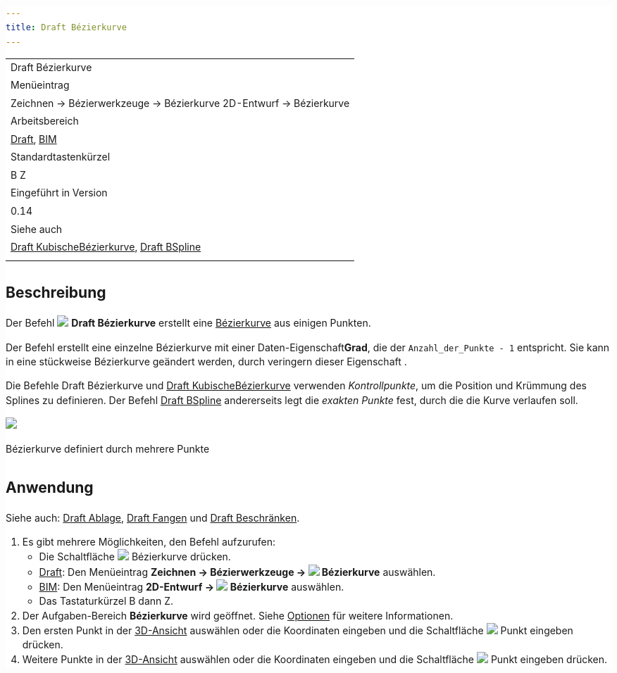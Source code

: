 ```yaml
---
title: Draft Bézierkurve
---
```

|  |
| --- |
| Draft Bézierkurve |
| Menüeintrag |
| Zeichnen → Bézierwerkzeuge → Bézierkurve 2D-Entwurf → Bézierkurve |
| Arbeitsbereich |
| [Draft](/Draft_Workbench/de "Draft Workbench/de"), [BIM](/BIM_Workbench/de "BIM Workbench/de") |
| Standardtastenkürzel |
| B Z |
| Eingeführt in Version |
| 0.14 |
| Siehe auch |
| [Draft KubischeBézierkurve](/Draft_CubicBezCurve/de "Draft CubicBezCurve/de"), [Draft BSpline](/Draft_BSpline/de "Draft BSpline/de") |
|  |

## Beschreibung

Der Befehl ![](/images/Draft_BezCurve.svg) **Draft Bézierkurve** erstellt eine [Bézierkurve](https://de.wikipedia.org/wiki/B%C3%A9zierkurve) aus einigen Punkten.

Der Befehl erstellt eine einzelne Bézierkurve mit einer Daten-Eigenschaft**Grad**, die der `Anzahl_der_Punkte - 1` entspricht. Sie kann in eine stückweise Bézierkurve geändert werden, durch veringern dieser Eigenschaft .

Die Befehle Draft Bézierkurve und [Draft KubischeBézierkurve](/Draft_CubicBezCurve/de "Draft CubicBezCurve/de") verwenden *Kontrollpunkte*, um die Position und Krümmung des Splines zu definieren. Der Befehl [Draft BSpline](/Draft_BSpline/de "Draft BSpline/de") andererseits legt die *exakten Punkte* fest, durch die die Kurve verlaufen soll.

![](/images/Draft_BezCurve_Example.png)

Bézierkurve definiert durch mehrere Punkte

## Anwendung

Siehe auch: [Draft Ablage](/Draft_Tray/de "Draft Tray/de"), [Draft Fangen](/Draft_Snap/de "Draft Snap/de") und [Draft Beschränken](/Draft_Constrain/de "Draft Constrain/de").

1. Es gibt mehrere Möglichkeiten, den Befehl aufzurufen:
   * Die Schaltfläche ![](/images/Draft_BezCurve.svg) Bézierkurve drücken.
   * [Draft](/Draft_Workbench/de "Draft Workbench/de"): Den Menüeintrag **Zeichnen → Bézierwerkzeuge → ![](/images/Draft_BezCurve.svg) Bézierkurve** auswählen.
   * [BIM](/BIM_Workbench/de "BIM Workbench/de"): Den Menüeintrag **2D-Entwurf → ![](/images/Draft_BezCurve.svg) Bézierkurve** auswählen.
   * Das Tastaturkürzel B dann Z.
2. Der Aufgaben-Bereich **Bézierkurve** wird geöffnet. Siehe [Optionen](#Optionen) für weitere Informationen.
3. Den ersten Punkt in der [3D-Ansicht](/3D_view/de "3D view/de") auswählen oder die Koordinaten eingeben und die Schaltfläche ![](/images/Draft_AddPoint.svg) Punkt eingeben drücken.
4. Weitere Punkte in der [3D-Ansicht](/3D_view/de "3D view/de") auswählen oder die Koordinaten eingeben und die Schaltfläche ![](/images/Draft_AddPoint.svg) Punkt eingeben drücken.